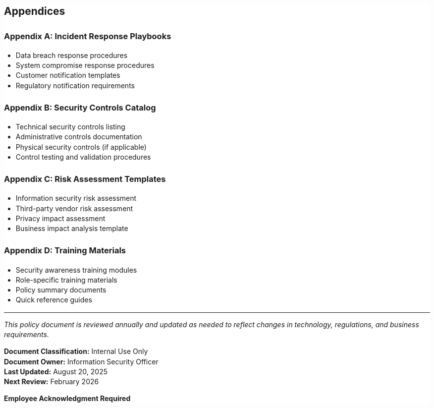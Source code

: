 ## Appendices

### Appendix A: Incident Response Playbooks
- Data breach response procedures
- System compromise response procedures
- Customer notification templates
- Regulatory notification requirements

### Appendix B: Security Controls Catalog
- Technical security controls listing
- Administrative controls documentation
- Physical security controls (if applicable)
- Control testing and validation procedures

### Appendix C: Risk Assessment Templates
- Information security risk assessment
- Third-party vendor risk assessment
- Privacy impact assessment
- Business impact analysis template

### Appendix D: Training Materials
- Security awareness training modules
- Role-specific training materials
- Policy summary documents
- Quick reference guides

---

*This policy document is reviewed annually and updated as needed to reflect changes in technology, regulations, and business requirements.*

**Document Classification:** Internal Use Only  
**Document Owner:** Information Security Officer  
**Last Updated:** August 20, 2025  
**Next Review:** February 2026  

**Employee Acknowledgment Required**
